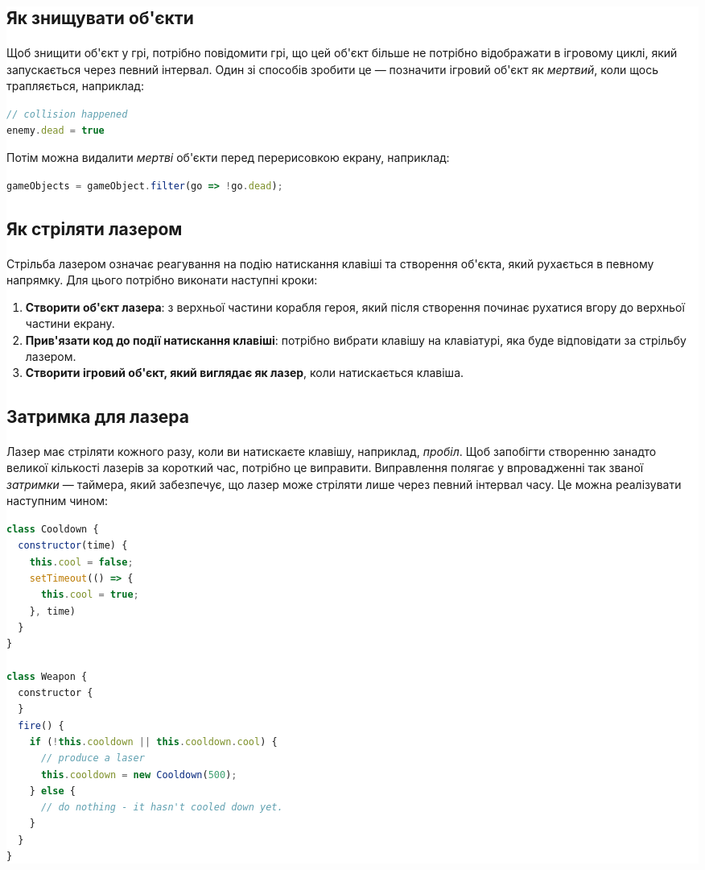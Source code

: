 ## Як знищувати об'єкти

Щоб знищити об'єкт у грі, потрібно повідомити грі, що цей об'єкт більше не потрібно відображати в ігровому циклі, який запускається через певний інтервал. Один зі способів зробити це — позначити ігровий об'єкт як *мертвий*, коли щось трапляється, наприклад:

```javascript
// collision happened
enemy.dead = true
```

Потім можна видалити *мертві* об'єкти перед перерисовкою екрану, наприклад:

```javascript
gameObjects = gameObject.filter(go => !go.dead);
```

## Як стріляти лазером

Стрільба лазером означає реагування на подію натискання клавіші та створення об'єкта, який рухається в певному напрямку. Для цього потрібно виконати наступні кроки:

1. **Створити об'єкт лазера**: з верхньої частини корабля героя, який після створення починає рухатися вгору до верхньої частини екрану.
2. **Прив'язати код до події натискання клавіші**: потрібно вибрати клавішу на клавіатурі, яка буде відповідати за стрільбу лазером.
3. **Створити ігровий об'єкт, який виглядає як лазер**, коли натискається клавіша.

## Затримка для лазера

Лазер має стріляти кожного разу, коли ви натискаєте клавішу, наприклад, *пробіл*. Щоб запобігти створенню занадто великої кількості лазерів за короткий час, потрібно це виправити. Виправлення полягає у впровадженні так званої *затримки* — таймера, який забезпечує, що лазер може стріляти лише через певний інтервал часу. Це можна реалізувати наступним чином:

```javascript
class Cooldown {
  constructor(time) {
    this.cool = false;
    setTimeout(() => {
      this.cool = true;
    }, time)
  }
}

class Weapon {
  constructor {
  }
  fire() {
    if (!this.cooldown || this.cooldown.cool) {
      // produce a laser
      this.cooldown = new Cooldown(500);
    } else {
      // do nothing - it hasn't cooled down yet.
    }
  }
}
```
